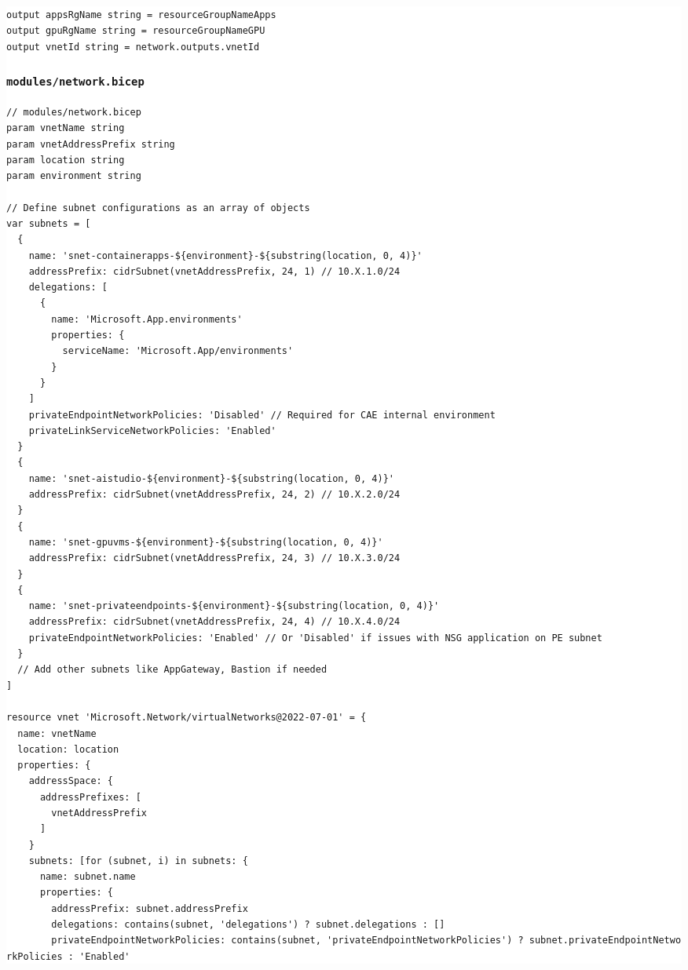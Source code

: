 ```bicep
output appsRgName string = resourceGroupNameApps
output gpuRgName string = resourceGroupNameGPU
output vnetId string = network.outputs.vnetId
```

### `modules/network.bicep`

```bicep
// modules/network.bicep
param vnetName string
param vnetAddressPrefix string
param location string
param environment string

// Define subnet configurations as an array of objects
var subnets = [
  {
    name: 'snet-containerapps-${environment}-${substring(location, 0, 4)}'
    addressPrefix: cidrSubnet(vnetAddressPrefix, 24, 1) // 10.X.1.0/24
    delegations: [
      {
        name: 'Microsoft.App.environments'
        properties: {
          serviceName: 'Microsoft.App/environments'
        }
      }
    ]
    privateEndpointNetworkPolicies: 'Disabled' // Required for CAE internal environment
    privateLinkServiceNetworkPolicies: 'Enabled' 
  }
  {
    name: 'snet-aistudio-${environment}-${substring(location, 0, 4)}'
    addressPrefix: cidrSubnet(vnetAddressPrefix, 24, 2) // 10.X.2.0/24
  }
  {
    name: 'snet-gpuvms-${environment}-${substring(location, 0, 4)}'
    addressPrefix: cidrSubnet(vnetAddressPrefix, 24, 3) // 10.X.3.0/24
  }
  {
    name: 'snet-privateendpoints-${environment}-${substring(location, 0, 4)}'
    addressPrefix: cidrSubnet(vnetAddressPrefix, 24, 4) // 10.X.4.0/24
    privateEndpointNetworkPolicies: 'Enabled' // Or 'Disabled' if issues with NSG application on PE subnet
  }
  // Add other subnets like AppGateway, Bastion if needed
]

resource vnet 'Microsoft.Network/virtualNetworks@2022-07-01' = {
  name: vnetName
  location: location
  properties: {
    addressSpace: {
      addressPrefixes: [
        vnetAddressPrefix
      ]
    }
    subnets: [for (subnet, i) in subnets: {
      name: subnet.name
      properties: {
        addressPrefix: subnet.addressPrefix
        delegations: contains(subnet, 'delegations') ? subnet.delegations : []
        privateEndpointNetworkPolicies: contains(subnet, 'privateEndpointNetworkPolicies') ? subnet.privateEndpointNetworkPolicies : 'Enabled'
```